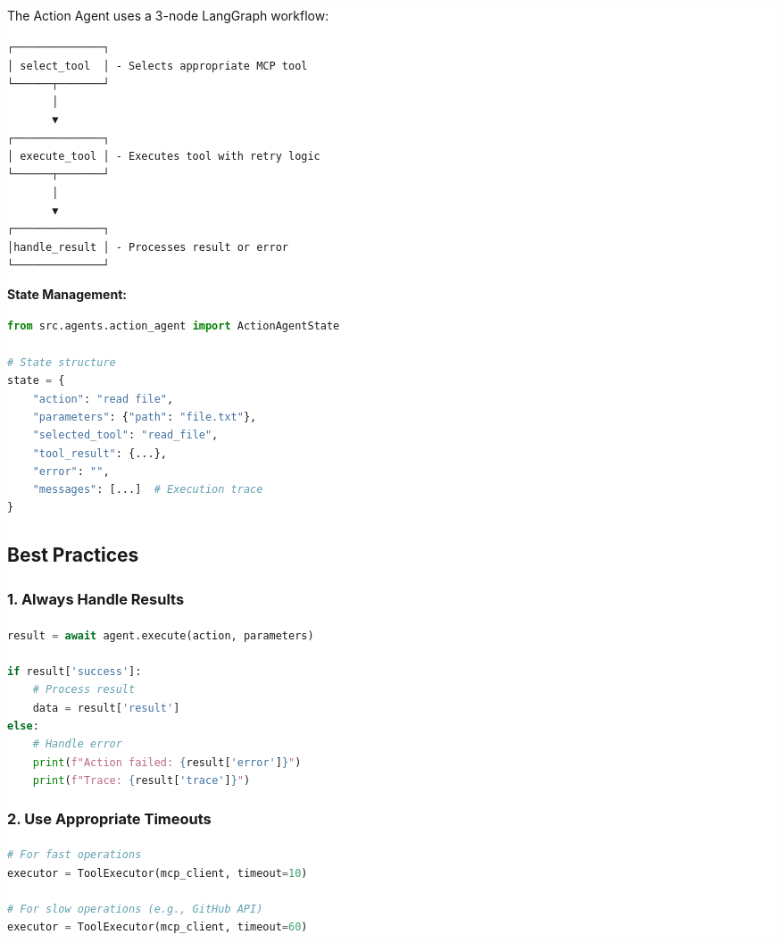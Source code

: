 The Action Agent uses a 3-node LangGraph workflow:

```
┌──────────────┐
│ select_tool  │ - Selects appropriate MCP tool
└──────┬───────┘
       │
       ▼
┌──────────────┐
│ execute_tool │ - Executes tool with retry logic
└──────┬───────┘
       │
       ▼
┌──────────────┐
│handle_result │ - Processes result or error
└──────────────┘
```

**State Management:**
```python
from src.agents.action_agent import ActionAgentState

# State structure
state = {
    "action": "read file",
    "parameters": {"path": "file.txt"},
    "selected_tool": "read_file",
    "tool_result": {...},
    "error": "",
    "messages": [...]  # Execution trace
}
```

## Best Practices

### 1. Always Handle Results

```python
result = await agent.execute(action, parameters)

if result['success']:
    # Process result
    data = result['result']
else:
    # Handle error
    print(f"Action failed: {result['error']}")
    print(f"Trace: {result['trace']}")
```

### 2. Use Appropriate Timeouts

```python
# For fast operations
executor = ToolExecutor(mcp_client, timeout=10)

# For slow operations (e.g., GitHub API)
executor = ToolExecutor(mcp_client, timeout=60)
```

